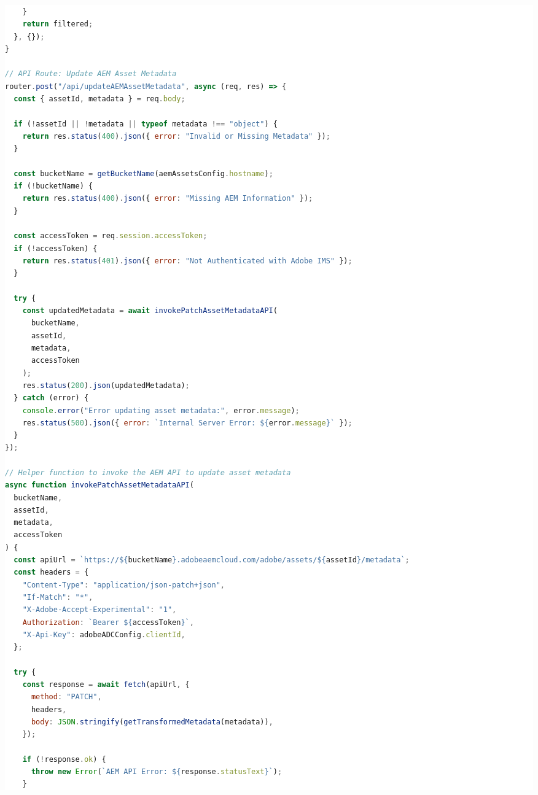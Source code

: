 ```javascript
    }
    return filtered;
  }, {});
}

// API Route: Update AEM Asset Metadata
router.post("/api/updateAEMAssetMetadata", async (req, res) => {
  const { assetId, metadata } = req.body;

  if (!assetId || !metadata || typeof metadata !== "object") {
    return res.status(400).json({ error: "Invalid or Missing Metadata" });
  }

  const bucketName = getBucketName(aemAssetsConfig.hostname);
  if (!bucketName) {
    return res.status(400).json({ error: "Missing AEM Information" });
  }

  const accessToken = req.session.accessToken;
  if (!accessToken) {
    return res.status(401).json({ error: "Not Authenticated with Adobe IMS" });
  }

  try {
    const updatedMetadata = await invokePatchAssetMetadataAPI(
      bucketName,
      assetId,
      metadata,
      accessToken
    );
    res.status(200).json(updatedMetadata);
  } catch (error) {
    console.error("Error updating asset metadata:", error.message);
    res.status(500).json({ error: `Internal Server Error: ${error.message}` });
  }
});

// Helper function to invoke the AEM API to update asset metadata
async function invokePatchAssetMetadataAPI(
  bucketName,
  assetId,
  metadata,
  accessToken
) {
  const apiUrl = `https://${bucketName}.adobeaemcloud.com/adobe/assets/${assetId}/metadata`;
  const headers = {
    "Content-Type": "application/json-patch+json",
    "If-Match": "*",
    "X-Adobe-Accept-Experimental": "1",
    Authorization: `Bearer ${accessToken}`,
    "X-Api-Key": adobeADCConfig.clientId,
  };

  try {
    const response = await fetch(apiUrl, {
      method: "PATCH",
      headers,
      body: JSON.stringify(getTransformedMetadata(metadata)),
    });

    if (!response.ok) {
      throw new Error(`AEM API Error: ${response.statusText}`);
    }
```